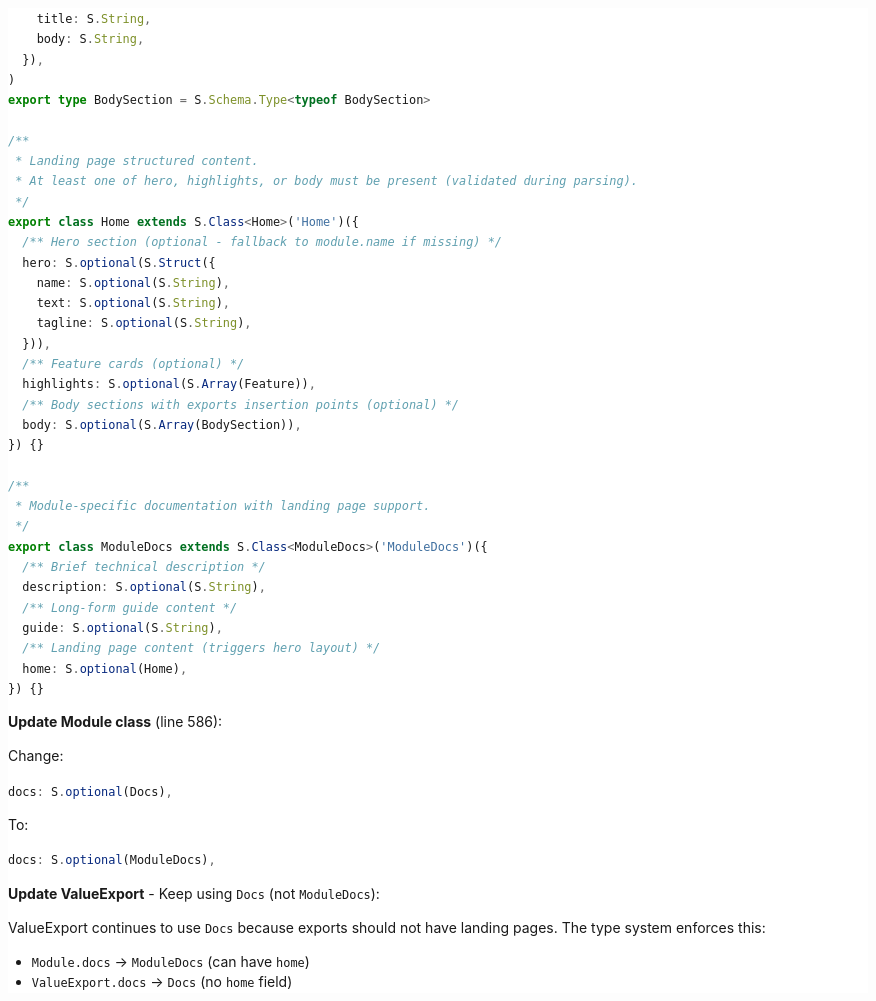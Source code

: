 ```typescript
    title: S.String,
    body: S.String,
  }),
)
export type BodySection = S.Schema.Type<typeof BodySection>

/**
 * Landing page structured content.
 * At least one of hero, highlights, or body must be present (validated during parsing).
 */
export class Home extends S.Class<Home>('Home')({
  /** Hero section (optional - fallback to module.name if missing) */
  hero: S.optional(S.Struct({
    name: S.optional(S.String),
    text: S.optional(S.String),
    tagline: S.optional(S.String),
  })),
  /** Feature cards (optional) */
  highlights: S.optional(S.Array(Feature)),
  /** Body sections with exports insertion points (optional) */
  body: S.optional(S.Array(BodySection)),
}) {}

/**
 * Module-specific documentation with landing page support.
 */
export class ModuleDocs extends S.Class<ModuleDocs>('ModuleDocs')({
  /** Brief technical description */
  description: S.optional(S.String),
  /** Long-form guide content */
  guide: S.optional(S.String),
  /** Landing page content (triggers hero layout) */
  home: S.optional(Home),
}) {}
```

**Update Module class** (line 586):

Change:
```typescript
docs: S.optional(Docs),
```

To:
```typescript
docs: S.optional(ModuleDocs),
```

**Update ValueExport** - Keep using `Docs` (not `ModuleDocs`):

ValueExport continues to use `Docs` because exports should not have landing pages. The type system enforces this:
- `Module.docs` → `ModuleDocs` (can have `home`)
- `ValueExport.docs` → `Docs` (no `home` field)
